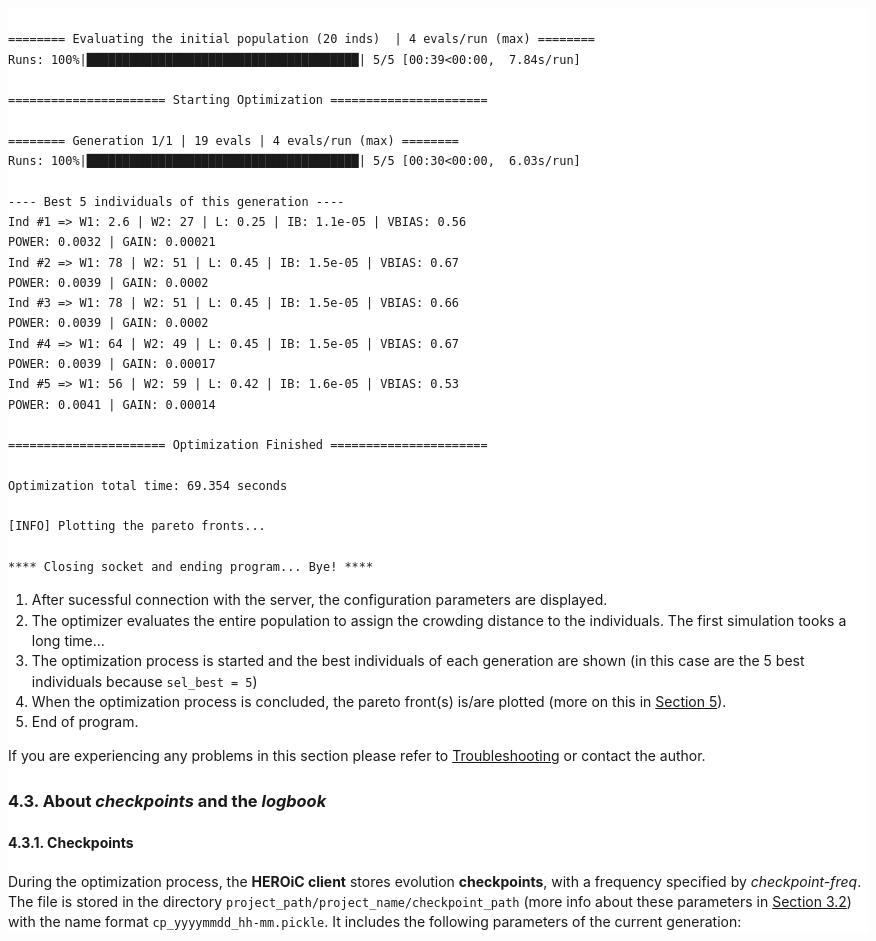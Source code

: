```text

======== Evaluating the initial population (20 inds)  | 4 evals/run (max) ========
Runs: 100%|██████████████████████████████████████| 5/5 [00:39<00:00,  7.84s/run]

====================== Starting Optimization ======================

======== Generation 1/1 | 19 evals | 4 evals/run (max) ========
Runs: 100%|██████████████████████████████████████| 5/5 [00:30<00:00,  6.03s/run]

---- Best 5 individuals of this generation ----
Ind #1 => W1: 2.6 | W2: 27 | L: 0.25 | IB: 1.1e-05 | VBIAS: 0.56
POWER: 0.0032 | GAIN: 0.00021
Ind #2 => W1: 78 | W2: 51 | L: 0.45 | IB: 1.5e-05 | VBIAS: 0.67
POWER: 0.0039 | GAIN: 0.0002
Ind #3 => W1: 78 | W2: 51 | L: 0.45 | IB: 1.5e-05 | VBIAS: 0.66
POWER: 0.0039 | GAIN: 0.0002
Ind #4 => W1: 64 | W2: 49 | L: 0.45 | IB: 1.5e-05 | VBIAS: 0.67
POWER: 0.0039 | GAIN: 0.00017
Ind #5 => W1: 56 | W2: 59 | L: 0.42 | IB: 1.6e-05 | VBIAS: 0.53
POWER: 0.0041 | GAIN: 0.00014

====================== Optimization Finished ======================

Optimization total time: 69.354 seconds

[INFO] Plotting the pareto fronts...

**** Closing socket and ending program... Bye! ****
```

1. After sucessful connection with the server, the configuration parameters are displayed.
2. The optimizer evaluates the entire population to assign the crowding distance to the individuals. The first simulation tooks a long time...
3. The optimization process is started and the best individuals of each generation are shown (in this case are the 5 best individuals because `sel_best = 5`)
4. When the optimization process is concluded, the pareto front(s) is/are plotted (more on this in [Section 5](#5.-Analyze-the-results)).
5. End of program.

If you are experiencing any problems in this section please refer to [Troubleshooting](#Troubleshooting) or contact the author.

### 4.3. About *checkpoints* and the *logbook*

#### 4.3.1. Checkpoints

During the optimization process, the **HEROiC client** stores evolution **checkpoints**, with a frequency specified by *checkpoint-freq*. The file is stored in the directory `project_path/project_name/checkpoint_path` (more info about these parameters in [Section 3.2](#3.2.-Change-the-HEROiC-client-side-configurations)) with the name format `cp_yyyymmdd_hh-mm.pickle`. It includes the following parameters of the current generation:
